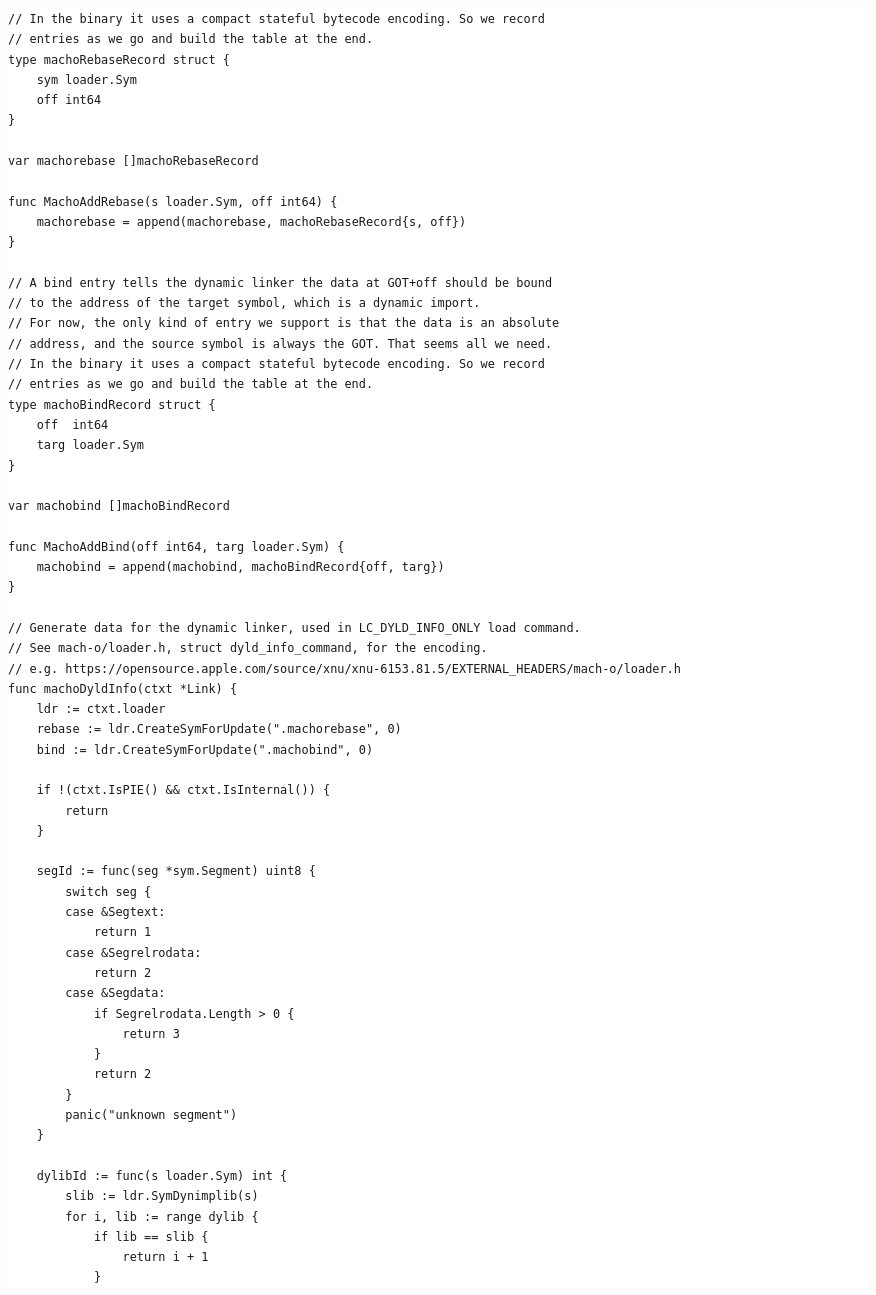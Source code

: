```
// In the binary it uses a compact stateful bytecode encoding. So we record
// entries as we go and build the table at the end.
type machoRebaseRecord struct {
	sym loader.Sym
	off int64
}

var machorebase []machoRebaseRecord

func MachoAddRebase(s loader.Sym, off int64) {
	machorebase = append(machorebase, machoRebaseRecord{s, off})
}

// A bind entry tells the dynamic linker the data at GOT+off should be bound
// to the address of the target symbol, which is a dynamic import.
// For now, the only kind of entry we support is that the data is an absolute
// address, and the source symbol is always the GOT. That seems all we need.
// In the binary it uses a compact stateful bytecode encoding. So we record
// entries as we go and build the table at the end.
type machoBindRecord struct {
	off  int64
	targ loader.Sym
}

var machobind []machoBindRecord

func MachoAddBind(off int64, targ loader.Sym) {
	machobind = append(machobind, machoBindRecord{off, targ})
}

// Generate data for the dynamic linker, used in LC_DYLD_INFO_ONLY load command.
// See mach-o/loader.h, struct dyld_info_command, for the encoding.
// e.g. https://opensource.apple.com/source/xnu/xnu-6153.81.5/EXTERNAL_HEADERS/mach-o/loader.h
func machoDyldInfo(ctxt *Link) {
	ldr := ctxt.loader
	rebase := ldr.CreateSymForUpdate(".machorebase", 0)
	bind := ldr.CreateSymForUpdate(".machobind", 0)

	if !(ctxt.IsPIE() && ctxt.IsInternal()) {
		return
	}

	segId := func(seg *sym.Segment) uint8 {
		switch seg {
		case &Segtext:
			return 1
		case &Segrelrodata:
			return 2
		case &Segdata:
			if Segrelrodata.Length > 0 {
				return 3
			}
			return 2
		}
		panic("unknown segment")
	}

	dylibId := func(s loader.Sym) int {
		slib := ldr.SymDynimplib(s)
		for i, lib := range dylib {
			if lib == slib {
				return i + 1
			}
```